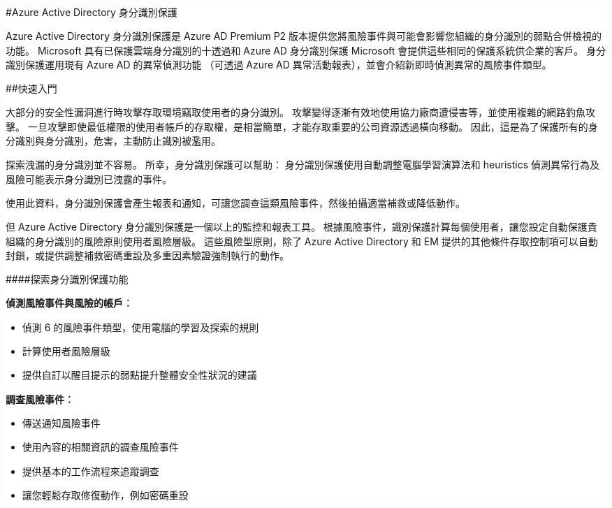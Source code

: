 <properties
    pageTitle="Azure Active Directory 身分識別保護 |Microsoft Azure"
    description="瞭解如何 Azure AD 身分識別保護可讓您利用識別或裝置與身分識別或先前可疑或洩漏已知的裝置的安全性攻擊的能力。"
    services="active-directory"
    keywords="azure active directory 身分識別保護]，[管理應用程式、 安全性、 風險、 風險層級、 弱點、 安全性原則的雲端應用程式探索"
    documentationCenter=""
    authors="markusvi"
    manager="femila"
    editor=""/>

<tags
    ms.service="active-directory"
    ms.workload="identity"
    ms.tgt_pltfrm="na"
    ms.devlang="na"
    ms.topic="article"
    ms.date="10/26/2016"
    ms.author="markvi"/>

#<a name="azure-active-directory-identity-protection"></a>Azure Active Directory 身分識別保護 

Azure Active Directory 身分識別保護是 Azure AD Premium P2 版本提供您將風險事件與可能會影響您組織的身分識別的弱點合併檢視的功能。 Microsoft 具有已保護雲端身分識別的十透過和 Azure AD 身分識別保護 Microsoft 會提供這些相同的保護系統供企業的客戶。 身分識別保護運用現有 Azure AD 的異常偵測功能 （可透過 Azure AD 異常活動報表），並會介紹新即時偵測異常的風險事件類型。



##<a name="getting-started"></a>快速入門

大部分的安全性漏洞進行時攻擊存取環境竊取使用者的身分識別。 攻擊變得逐漸有效地使用協力廠商遭侵害等，並使用複雜的網路釣魚攻擊。 一旦攻擊即使最低權限的使用者帳戶的存取權，是相當簡單，才能存取重要的公司資源透過橫向移動。 因此，這是為了保護所有的身分識別與身分識別，危害，主動防止識別被濫用。 

探索洩漏的身分識別並不容易。 所幸，身分識別保護可以幫助︰ 身分識別保護使用自動調整電腦學習演算法和 heuristics 偵測異常行為及風險可能表示身分識別已洩露的事件。
 
使用此資料，身分識別保護會產生報表和通知，可讓您調查這類風險事件，然後拍攝適當補救或降低動作。
 
但 Azure Active Directory 身分識別保護是一個以上的監控和報表工具。 根據風險事件，識別保護計算每個使用者，讓您設定自動保護貴組織的身分識別的風險原則使用者風險層級。  這些風險型原則，除了 Azure Active Directory 和 EM 提供的其他條件存取控制項可以自動封鎖，或提供調整補救密碼重設及多重因素驗證強制執行的動作。  

####<a name="explore-identity-protections-capabilities"></a>探索身分識別保護功能 

**偵測風險事件與風險的帳戶︰**  

- 偵測 6 的風險事件類型，使用電腦的學習及探索的規則 

- 計算使用者風險層級

- 提供自訂以醒目提示的弱點提升整體安全性狀況的建議



**調查風險事件︰**

- 傳送通知風險事件

- 使用內容的相關資訊的調查風險事件

- 提供基本的工作流程來追蹤調查

- 讓您輕鬆存取修復動作，例如密碼重設
